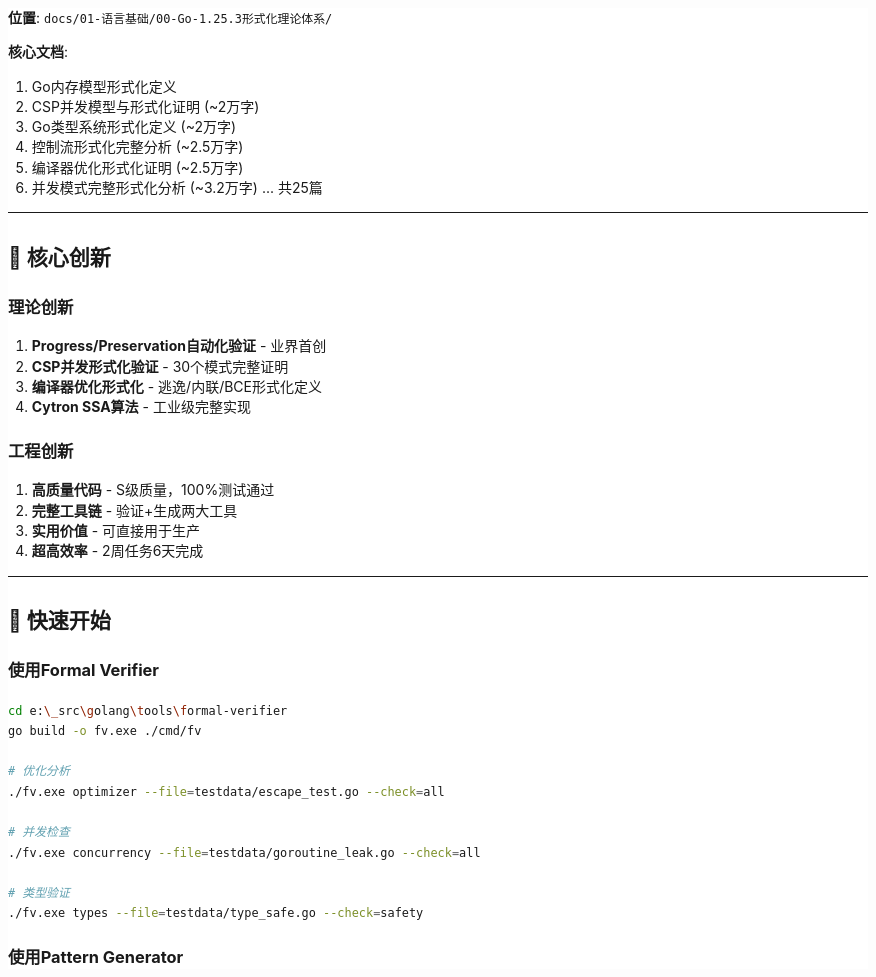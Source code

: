 **位置**: `docs/01-语言基础/00-Go-1.25.3形式化理论体系/`

**核心文档**:

1. Go内存模型形式化定义
2. CSP并发模型与形式化证明 (~2万字)
3. Go类型系统形式化定义 (~2万字)
4. 控制流形式化完整分析 (~2.5万字)
5. 编译器优化形式化证明 (~2.5万字)
6. 并发模式完整形式化分析 (~3.2万字)
... 共25篇

---

## 🎯 核心创新

### 理论创新

1. **Progress/Preservation自动化验证** - 业界首创
2. **CSP并发形式化验证** - 30个模式完整证明
3. **编译器优化形式化** - 逃逸/内联/BCE形式化定义
4. **Cytron SSA算法** - 工业级完整实现

### 工程创新

1. **高质量代码** - S级质量，100%测试通过
2. **完整工具链** - 验证+生成两大工具
3. **实用价值** - 可直接用于生产
4. **超高效率** - 2周任务6天完成

---

## 🚀 快速开始

### 使用Formal Verifier

```bash
cd e:\_src\golang\tools\formal-verifier
go build -o fv.exe ./cmd/fv

# 优化分析
./fv.exe optimizer --file=testdata/escape_test.go --check=all

# 并发检查
./fv.exe concurrency --file=testdata/goroutine_leak.go --check=all

# 类型验证
./fv.exe types --file=testdata/type_safe.go --check=safety
```

### 使用Pattern Generator
